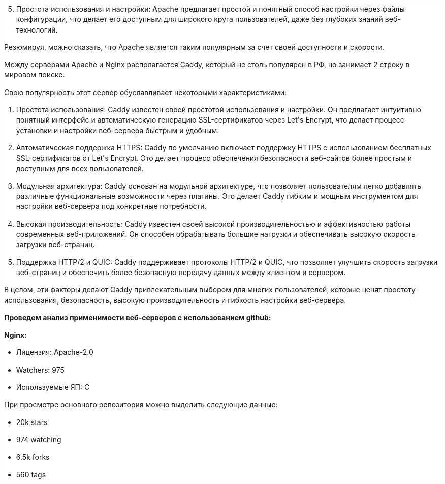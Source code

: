 5.  Простота использования и настройки: Apache предлагает простой и
    понятный способ настройки через файлы конфигурации, что делает его
    доступным для широкого круга пользователей, даже без глубоких знаний
    веб-технологий.

Резюмируя, можно сказать, что Apache является таким популярным за счет
своей доступности и скорости.

Между серверами Apache и Nginx располагается Сaddy, который не столь
популярен в РФ, но занимает 2 строку в мировом поиске.

Свою популярность этот сервер обуславливает некоторыми характеристиками:

1.  Простота использования: Caddy известен своей простотой использования
    и настройки. Он предлагает интуитивно понятный интерфейс и
    автоматическую генерацию SSL-сертификатов через Let's Encrypt, что
    делает процесс установки и настройки веб-сервера быстрым и удобным.

2.  Автоматическая поддержка HTTPS: Caddy по умолчанию включает
    поддержку HTTPS с использованием бесплатных SSL-сертификатов от
    Let's Encrypt. Это делает процесс обеспечения безопасности
    веб-сайтов более простым и доступным для всех пользователей.

3.  Модульная архитектура: Caddy основан на модульной архитектуре, что
    позволяет пользователям легко добавлять различные функциональные
    возможности через плагины. Это делает Caddy гибким и мощным
    инструментом для настройки веб-сервера под конкретные потребности.

4.  Высокая производительность: Caddy известен своей высокой
    производительностью и эффективностью работы современных
    веб-приложений. Он способен обрабатывать большие нагрузки и
    обеспечивать высокую скорость загрузки веб-страниц.

5.  Поддержка HTTP/2 и QUIC: Caddy поддерживает протоколы HTTP/2 и QUIC,
    что позволяет улучшить скорость загрузки веб-страниц и обеспечить
    более безопасную передачу данных между клиентом и сервером.

В целом, эти факторы делают Caddy привлекательным выбором для многих
пользователей, которые ценят простоту использования, безопасность,
высокую производительность и гибкость настройки веб-сервера.

**Проведем анализ применимости веб-серверов с использованием github:**

**Nginx:**

- Лицензия: Apache-2.0

- Watchers: 975

- Используемые ЯП: С

При просмотре основного репозитория можно выделить следующие данные:

- 20k stars

- 974 watching

- 6.5k forks

- 560 tags
